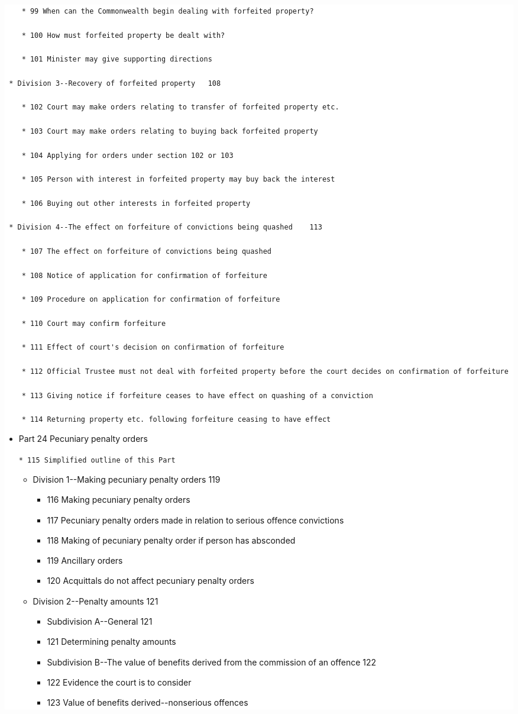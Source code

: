         * 99 When can the Commonwealth begin dealing with forfeited property? 

        * 100 How must forfeited property be dealt with? 

        * 101 Minister may give supporting directions 

     * Division 3--Recovery of forfeited property	108

        * 102 Court may make orders relating to transfer of forfeited property etc. 

        * 103 Court may make orders relating to buying back forfeited property 

        * 104 Applying for orders under section 102 or 103 

        * 105 Person with interest in forfeited property may buy back the interest 

        * 106 Buying out other interests in forfeited property 

     * Division 4--The effect on forfeiture of convictions being quashed	113

        * 107 The effect on forfeiture of convictions being quashed 

        * 108 Notice of application for confirmation of forfeiture 

        * 109 Procedure on application for confirmation of forfeiture 

        * 110 Court may confirm forfeiture 

        * 111 Effect of court's decision on confirmation of forfeiture 

        * 112 Official Trustee must not deal with forfeited property before the court decides on confirmation of forfeiture 

        * 113 Giving notice if forfeiture ceases to have effect on quashing of a conviction 

        * 114 Returning property etc. following forfeiture ceasing to have effect 

  * Part 24 Pecuniary penalty orders 

        * 115 Simplified outline of this Part 

     * Division 1--Making pecuniary penalty orders	119

        * 116 Making pecuniary penalty orders 

        * 117 Pecuniary penalty orders made in relation to serious offence convictions 

        * 118 Making of pecuniary penalty order if person has absconded 

        * 119 Ancillary orders 

        * 120 Acquittals do not affect pecuniary penalty orders 

     * Division 2--Penalty amounts	121

       * Subdivision A--General	121

        * 121 Determining penalty amounts 

       * Subdivision B--The value of benefits derived from the commission of an offence	122

        * 122 Evidence the court is to consider 

        * 123 Value of benefits derived--nonserious offences 
